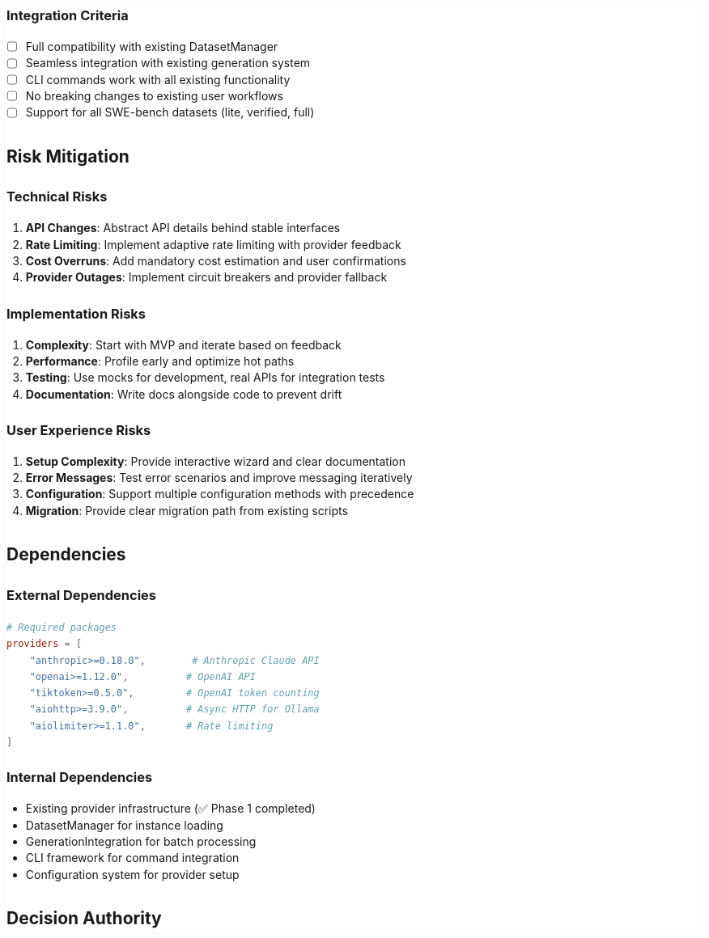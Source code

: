 ### Integration Criteria
- [ ] Full compatibility with existing DatasetManager
- [ ] Seamless integration with existing generation system
- [ ] CLI commands work with all existing functionality
- [ ] No breaking changes to existing user workflows
- [ ] Support for all SWE-bench datasets (lite, verified, full)

## Risk Mitigation

### Technical Risks
1. **API Changes**: Abstract API details behind stable interfaces
2. **Rate Limiting**: Implement adaptive rate limiting with provider feedback
3. **Cost Overruns**: Add mandatory cost estimation and user confirmations
4. **Provider Outages**: Implement circuit breakers and provider fallback

### Implementation Risks
1. **Complexity**: Start with MVP and iterate based on feedback
2. **Performance**: Profile early and optimize hot paths
3. **Testing**: Use mocks for development, real APIs for integration tests
4. **Documentation**: Write docs alongside code to prevent drift

### User Experience Risks
1. **Setup Complexity**: Provide interactive wizard and clear documentation
2. **Error Messages**: Test error scenarios and improve messaging iteratively
3. **Configuration**: Support multiple configuration methods with precedence
4. **Migration**: Provide clear migration path from existing scripts

## Dependencies

### External Dependencies
```toml
# Required packages
providers = [
    "anthropic>=0.18.0",        # Anthropic Claude API
    "openai>=1.12.0",          # OpenAI API
    "tiktoken>=0.5.0",         # OpenAI token counting
    "aiohttp>=3.9.0",          # Async HTTP for Ollama
    "aiolimiter>=1.1.0",       # Rate limiting
]
```

### Internal Dependencies
- Existing provider infrastructure (✅ Phase 1 completed)
- DatasetManager for instance loading
- GenerationIntegration for batch processing
- CLI framework for command integration
- Configuration system for provider setup

## Decision Authority
